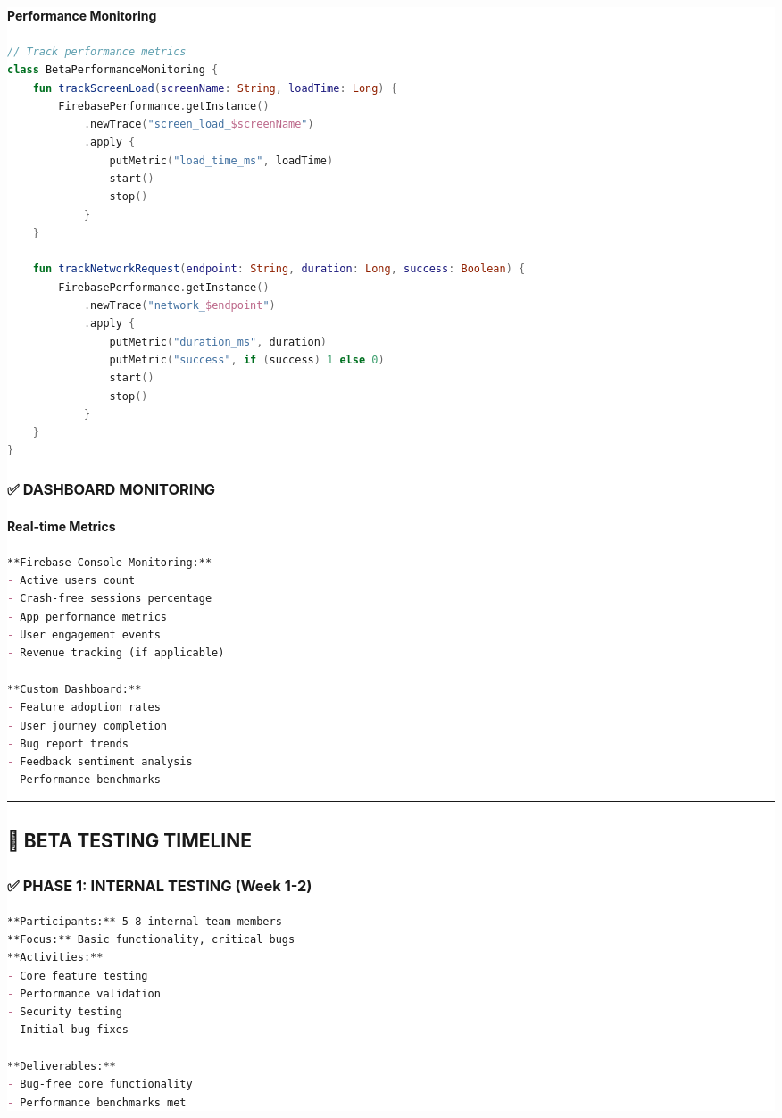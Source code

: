 #### **Performance Monitoring**
```kotlin
// Track performance metrics
class BetaPerformanceMonitoring {
    fun trackScreenLoad(screenName: String, loadTime: Long) {
        FirebasePerformance.getInstance()
            .newTrace("screen_load_$screenName")
            .apply {
                putMetric("load_time_ms", loadTime)
                start()
                stop()
            }
    }
    
    fun trackNetworkRequest(endpoint: String, duration: Long, success: Boolean) {
        FirebasePerformance.getInstance()
            .newTrace("network_$endpoint")
            .apply {
                putMetric("duration_ms", duration)
                putMetric("success", if (success) 1 else 0)
                start()
                stop()
            }
    }
}
```

### **✅ DASHBOARD MONITORING**

#### **Real-time Metrics**
```markdown
**Firebase Console Monitoring:**
- Active users count
- Crash-free sessions percentage
- App performance metrics
- User engagement events
- Revenue tracking (if applicable)

**Custom Dashboard:**
- Feature adoption rates
- User journey completion
- Bug report trends
- Feedback sentiment analysis
- Performance benchmarks
```

---

## 🎯 **BETA TESTING TIMELINE**

### **✅ PHASE 1: INTERNAL TESTING (Week 1-2)**
```markdown
**Participants:** 5-8 internal team members
**Focus:** Basic functionality, critical bugs
**Activities:**
- Core feature testing
- Performance validation
- Security testing
- Initial bug fixes

**Deliverables:**
- Bug-free core functionality
- Performance benchmarks met
```